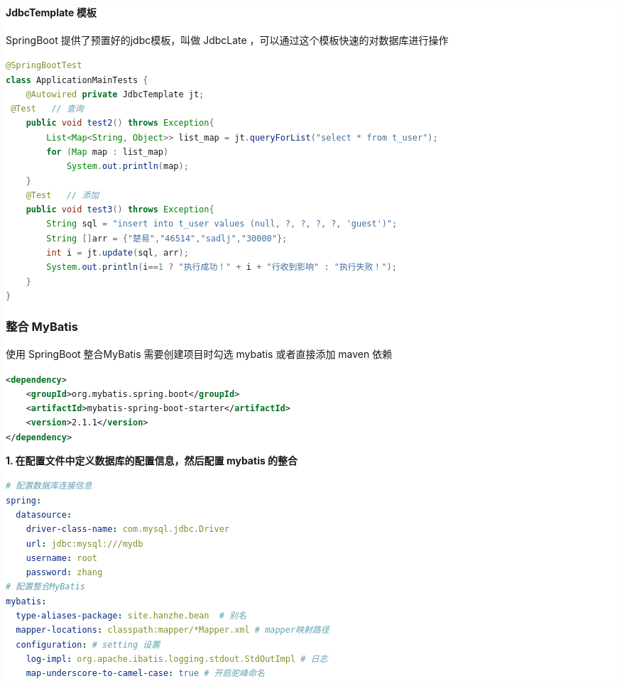 #### JdbcTemplate 模板

SpringBoot 提供了预置好的jdbc模板，叫做 JdbcLate ，可以通过这个模板快速的对数据库进行操作

```java
@SpringBootTest
class ApplicationMainTests {
    @Autowired private JdbcTemplate jt;
 @Test   // 查询
    public void test2() throws Exception{
        List<Map<String, Object>> list_map = jt.queryForList("select * from t_user");
        for (Map map : list_map)
            System.out.println(map);
    }
    @Test   // 添加
    public void test3() throws Exception{
        String sql = "insert into t_user values (null, ?, ?, ?, ?, 'guest')";
        String []arr = {"楚易","46514","sadlj","30000"};
        int i = jt.update(sql, arr);
        System.out.println(i==1 ? "执行成功！" + i + "行收到影响" : "执行失败！");
    }
}
```

### 整合 MyBatis

使用 SpringBoot 整合MyBatis 需要创建项目时勾选 mybatis 或者直接添加 maven 依赖

```xml
<dependency>
    <groupId>org.mybatis.spring.boot</groupId>
    <artifactId>mybatis-spring-boot-starter</artifactId>
    <version>2.1.1</version>
</dependency>
```

**1. 在配置文件中定义数据库的配置信息，然后配置 mybatis 的整合**

```yaml
# 配置数据库连接信息
spring:
  datasource:
    driver-class-name: com.mysql.jdbc.Driver
    url: jdbc:mysql:///mydb
    username: root
    password: zhang
# 配置整合MyBatis
mybatis:
  type-aliases-package: site.hanzhe.bean  # 别名
  mapper-locations: classpath:mapper/*Mapper.xml # mapper映射路径
  configuration: # setting 设置
    log-impl: org.apache.ibatis.logging.stdout.StdOutImpl # 日志
    map-underscore-to-camel-case: true # 开启驼峰命名
```
